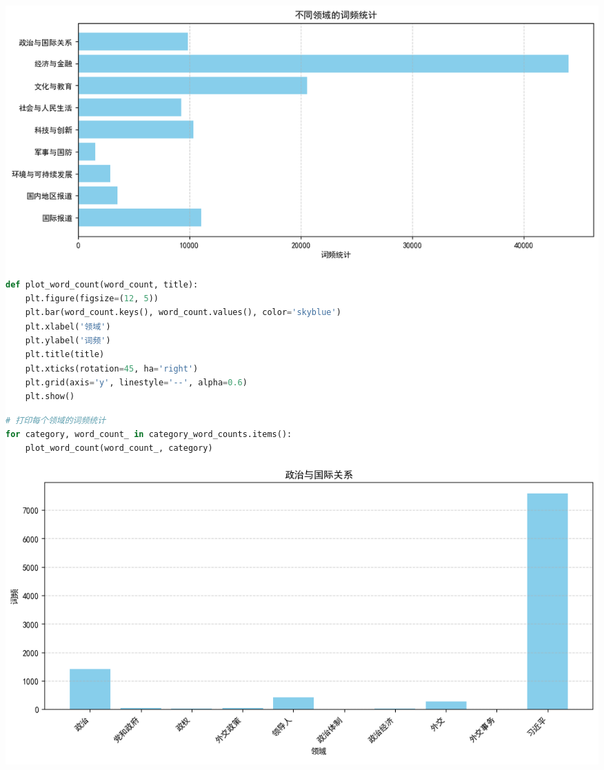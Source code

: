 
    
![png](images/output_16_0.png)
    



```python
def plot_word_count(word_count, title):
    plt.figure(figsize=(12, 5))
    plt.bar(word_count.keys(), word_count.values(), color='skyblue')
    plt.xlabel('领域')
    plt.ylabel('词频')
    plt.title(title)
    plt.xticks(rotation=45, ha='right')
    plt.grid(axis='y', linestyle='--', alpha=0.6)
    plt.show()
```


```python
# 打印每个领域的词频统计
for category, word_count_ in category_word_counts.items():
    plot_word_count(word_count_, category)
```

    
![png](images/output_18_0.png)